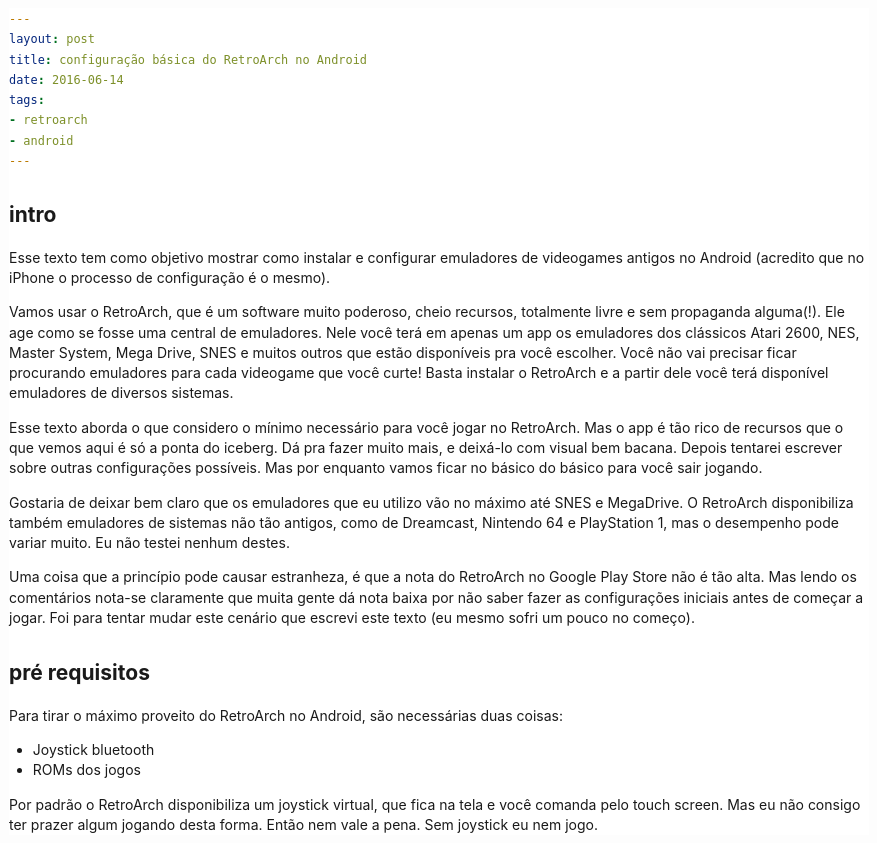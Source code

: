 ```yaml
---
layout: post
title: configuração básica do RetroArch no Android
date: 2016-06-14
tags:
- retroarch
- android
---
```


## intro

Esse texto tem como objetivo mostrar como instalar e configurar emuladores
de videogames antigos no Android (acredito que no iPhone o processo
de configuração é o mesmo).

Vamos usar o RetroArch, que é um software muito poderoso, cheio recursos,
totalmente livre e sem propaganda alguma(!). Ele age como se fosse uma
central de emuladores. Nele você terá em apenas um app os emuladores dos
clássicos Atari 2600, NES, Master System, Mega Drive, SNES e muitos outros
que estão disponíveis pra você escolher. Você não vai precisar
ficar procurando emuladores para cada videogame que você curte! Basta instalar
o RetroArch e a partir dele você terá disponível emuladores de diversos
sistemas.

Esse texto aborda o que considero o mínimo necessário para você jogar no
RetroArch. Mas o app é tão rico de recursos que o que vemos aqui é só a ponta do iceberg.
Dá pra fazer muito mais, e deixá-lo com visual bem bacana. Depois tentarei
escrever sobre outras configurações possíveis. Mas por enquanto vamos ficar
no básico do básico para você sair jogando.

Gostaria de deixar bem claro que os emuladores que eu utilizo vão no máximo
até SNES e MegaDrive. O RetroArch disponibiliza também emuladores de sistemas não
tão antigos, como de Dreamcast, Nintendo 64 e PlayStation 1, mas o desempenho
pode variar muito. Eu não testei nenhum destes.

Uma coisa que a princípio pode causar estranheza, é que a nota do RetroArch
no Google Play Store não é tão alta. Mas lendo os comentários nota-se
claramente que muita gente dá nota baixa por não saber fazer as configurações
iniciais antes de começar a jogar. Foi para tentar mudar este cenário que
escrevi este texto (eu mesmo sofri um pouco no começo).


## pré requisitos

Para tirar o máximo proveito do RetroArch no Android, são necessárias duas coisas:

- Joystick bluetooth
- ROMs dos jogos

Por padrão o RetroArch disponibiliza um joystick virtual, que fica na
tela e você comanda pelo touch screen. Mas eu não consigo ter prazer
algum jogando desta forma. Então nem vale a pena. Sem joystick eu nem jogo.
